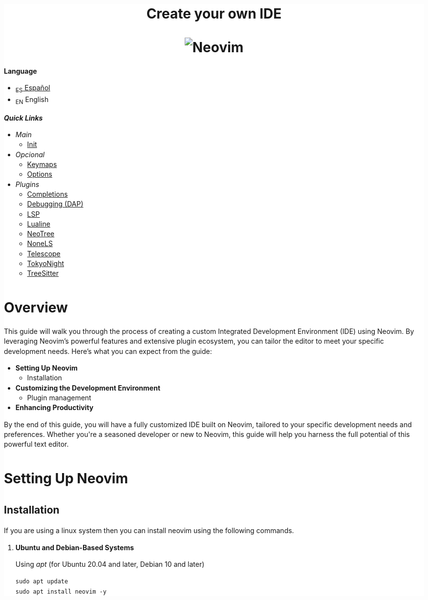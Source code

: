 <h1 align="center">
  <p>Create your own IDE</p>
  <img src="https://raw.githubusercontent.com/neovim/neovim.github.io/master/logos/neovim-logo-300x87.png" alt="Neovim">
</h1>

__Language__
  - [<sub>ES</sub> Español](README.es.md)
  - <sub>EN</sub> English

__*Quick Links*__
- *Main*
  - [Init](init.lua)
- *Opcional*
  - [Keymaps](lua/vim-keymaps.lua)
  - [Options](lua/vim-options.lua)
- *Plugins*
  - [Completions](lua/plugins/completions.lua)
  - [Debugging (DAP)](lua/plugins/debugging.lua)
  - [LSP](lua/plugins/lsp.lua)
  - [Lualine](lua/plugins/lualine.lua)
  - [NeoTree](lua/plugins/neo-tree.lua)
  - [NoneLS](lua/plugins/none-ls.lua)
  - [Telescope](lua/plugins/telescope.lua)
  - [TokyoNight](lua/plugins/tokyo-night.lua)
  - [TreeSitter](lua/plugins/treesitter.lua)

# Overview
This guide will walk you through the process of creating a custom Integrated Development Environment (IDE) using Neovim. By leveraging Neovim’s powerful features and extensive plugin ecosystem, you can tailor the editor to meet your specific development needs. Here’s what you can expect from the guide:

- __Setting Up Neovim__
  - Installation
- __Customizing the Development Environment__
  - Plugin management
- __Enhancing Productivity__

By the end of this guide, you will have a fully customized IDE built on Neovim, tailored to your specific development needs and preferences. Whether you're a seasoned developer or new to Neovim, this guide will help you harness the full potential of this powerful text editor.

# Setting Up Neovim
## Installation
If you are using a linux system then you can install neovim using the following commands.
1. __Ubuntu and Debian-Based Systems__

   Using *apt* (for Ubuntu 20.04 and later, Debian 10 and later)
   ```
   sudo apt update
   sudo apt install neovim -y
   ```
